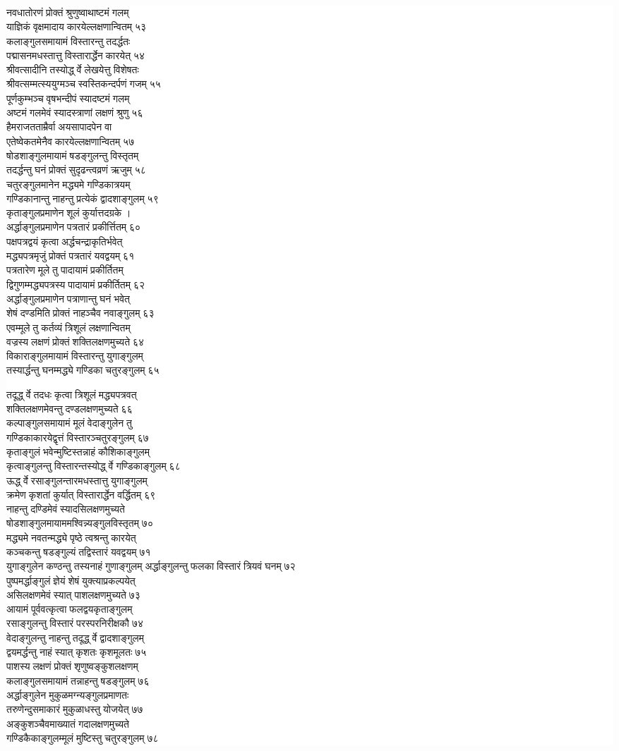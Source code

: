 नवधातोरणं प्रोक्तं श्रुणुष्वाथाष्टमं गलम्  
याज्ञिकं वृक्षमादाय कारयेल्लक्षणान्वितम् ५३  
कलाङ्गुलसमायामं विस्तारन्तु तदर्द्धतः  
पद्मासनमधस्तात्तु विस्तारार्द्धेन कारयेत् ५४  
श्रीवत्सादीनि तस्योद्ध् र्वे लेखयेत्तु विशेषतः  
श्रीवत्सम्मत्स्ययुग्मञ्च स्वस्तिकन्दर्पणं गजम् ५५  
पूर्णकुम्भञ्च वृषभन्दीपं स्यादष्टमं गलम्  
अष्टमं गलमेवं स्यादस्त्राणां लक्षणं श्रुणु ५६  
हैमराजतताम्रैर्वा अयसापादपेन वा  
एतेष्वेकतमेनैव कारयेल्लक्षणान्वितम् ५७  
षोडशाङ्गुलमायामं षडङ्गुलन्तु विस्तृतम्  
तदर्द्धन्तु घनं प्रोक्तं सुदृढन्त्वव्रणं ऋजुम् ५८  
चतुरङ्गुलमानेन मद्ध्यमे गण्डिकात्रयम्  
गण्डिकानान्तु नाहन्तु प्रत्येकं द्वादशाङ्गुलम् ५९  
कृताङ्गुलप्रमाणेन शूलं कुर्यात्तदग्रके ।  
अर्द्धाङ्गुलप्रमाणेन पत्रतारं प्रकीर्त्तितम् ६०  
पक्षपत्रद्वयं कृत्वा अर्द्धचन्द्राकृतिर्भवेत्  
मद्ध्यपत्रमृजुं प्रोक्तं पत्रतारं यवद्वयम् ६१  
पत्रतारेण मूले तु पादायामं प्रकीर्तितम्  
द्विगुणम्मद्ध्यपत्रस्य पादायामं प्रकीर्तितम् ६२  
अर्द्धाङ्गुलप्रमाणेन पत्राणान्तु घनं भवेत्  
शेषं दण्डमिति प्रोक्तं नाहञ्चैव नवाङ्गुलम् ६३  
एवम्मूले तु कर्तव्यं त्रिशूलं लक्षणान्वितम्  
वज्रस्य लक्षणं प्रोक्तं शक्तिलक्षणमुच्यते ६४  
विकाराङ्गुलमायामं विस्तारन्तु युगाङ्गुलम्  
तस्यार्द्धन्तु घनम्मद्ध्ये गण्डिका चतुरङ्गुलम् ६५

तदूद्ध् र्वे तदधः कृत्वा त्रिशूलं मद्ध्यपत्रवत्  
शक्तिलक्षणमेवन्तु दण्डलक्षणमुच्यते ६६  
कल्पाङ्गुलसमायामं मूलं वेदाङ्गुलेन तु  
गण्डिकाकारयेद्वृत्तं विस्तारञ्चतुरङ्गुलम् ६७  
कृताङ्गुलं भवेन्मुष्टिस्तन्नाहं कौशिकाङ्गुलम्  
कृत्वाङ्गुलन्तु विस्तारन्तस्योद्ध् र्वे गण्डिकाङ्गुलम् ६८  
ऊद्ध् र्वे रसाङ्गुलन्तारमधस्तात्तु युगाङ्गुलम्  
क्रमेण कृशतां कुर्यात् विस्तारार्द्धेन वर्द्धितम् ६९  
नाहन्तु दण्डिमेवं स्यादसिलक्षणमुच्यते  
षोडशाङ्गुलमायाममश्विन्न्यङ्गुलविस्तृतम् ७०  
मद्ध्यमे नवतन्मद्ध्ये पृष्ठे त्वश्रन्तु कारयेत्  
कञ्चकन्तु षडङ्गुल्यं तद्विस्तारं यवद्वयम् ७१  
युगाङ्गुलेन कण्ठन्तु तस्यनाहं गुणाङ्गुलम्
अर्द्धाङ्गुलन्तु फलका विस्तारं त्रियवं घनम् ७२  
पुष्पमर्द्धाङ्गुलं ज्ञेयं शेषं युक्त्याप्रकल्पयेत्  
असिलक्षणमेवं स्यात् पाशलक्षणमुच्यते ७३  
आयामं पूर्ववत्कृत्वा फलद्वयकृताङ्गुलम्  
रसाङ्गुलन्तु विस्तारं परस्परनिरीक्षकौ ७४  
वेदाङ्गुलन्तु नाहन्तु तदूद्ध् र्वे द्वादशाङ्गुलम्  
द्वयमर्द्धन्तु नाहं स्यात् कृशतः कृशमूलतः ७५  
पाशस्य लक्षणं प्रोक्तं शृणुष्वङ्कुशलक्षणम्  
कलाङ्गुलसमायामं तन्नाहन्तु षडङ्गुलम् ७६  
अर्द्धाङ्गुलेन मुकुळमग्न्यङ्गुलप्रमाणतः  
तरुणेन्दुसमाकारं मुकुळाधस्तु योजयेत् ७७  
अङ्कुशञ्चैवमाख्यातं गदालक्षणमुच्यते  
गण्डिकैकाङ्गुलम्मूलं मुष्टिस्तु चतुरङ्गुलम् ७८
